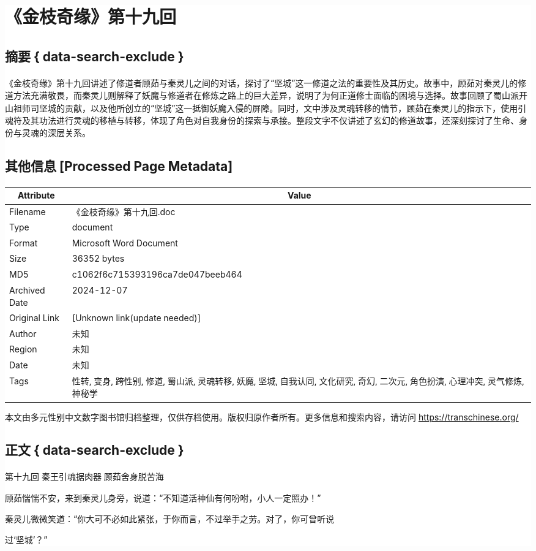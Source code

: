 # 《金枝奇缘》第十九回



## 摘要  { data-search-exclude }


《金枝奇缘》第十九回讲述了修道者顾茹与秦灵儿之间的对话，探讨了“坚城”这一修道之法的重要性及其历史。故事中，顾茹对秦灵儿的修道方法充满敬畏，而秦灵儿则解释了妖魔与修道者在修炼之路上的巨大差异，说明了为何正道修士面临的困境与选择。故事回顾了蜀山派开山祖师司坚城的贡献，以及他所创立的“坚城”这一抵御妖魔入侵的屏障。同时，文中涉及灵魂转移的情节，顾茹在秦灵儿的指示下，使用引魂符及其功法进行灵魂的移植与转移，体现了角色对自我身份的探索与承接。整段文字不仅讲述了玄幻的修道故事，还深刻探讨了生命、身份与灵魂的深层关系。



## 其他信息 [Processed Page Metadata]

| Attribute       | Value                                  |
|-----------------|----------------------------------------|
| Filename        | 《金枝奇缘》第十九回.doc                             |
| Type            | document                                 |
| Format          | Microsoft Word Document                               |
| Size            | 36352 bytes                           |
| MD5             | c1062f6c715393196ca7de047beeb464                                  |
| Archived Date   | 2024-12-07                             |
| Original Link   | [Unknown link(update needed)]                         |
| Author          | 未知                               |
| Region          | 未知                               |
| Date            | 未知                                 |
| Tags            | 性转, 变身, 跨性别, 修道, 蜀山派, 灵魂转移, 妖魔, 坚城, 自我认同, 文化研究, 奇幻, 二次元, 角色扮演, 心理冲突, 灵气修炼, 神秘学                                 |

本文由多元性别中文数字图书馆归档整理，仅供存档使用。版权归原作者所有。更多信息和搜索内容，请访问 <https://transchinese.org/>


## 正文 { data-search-exclude }


第十九回 秦王引魂据肉器 顾茹舍身脱苦海



顾茹惴惴不安，来到秦灵儿身旁，说道：“不知道活神仙有何吩咐，小人一定照办！”



秦灵儿微微笑道：“你大可不必如此紧张，于你而言，不过举手之劳。对了，你可曾听说

过‘坚城’？”


